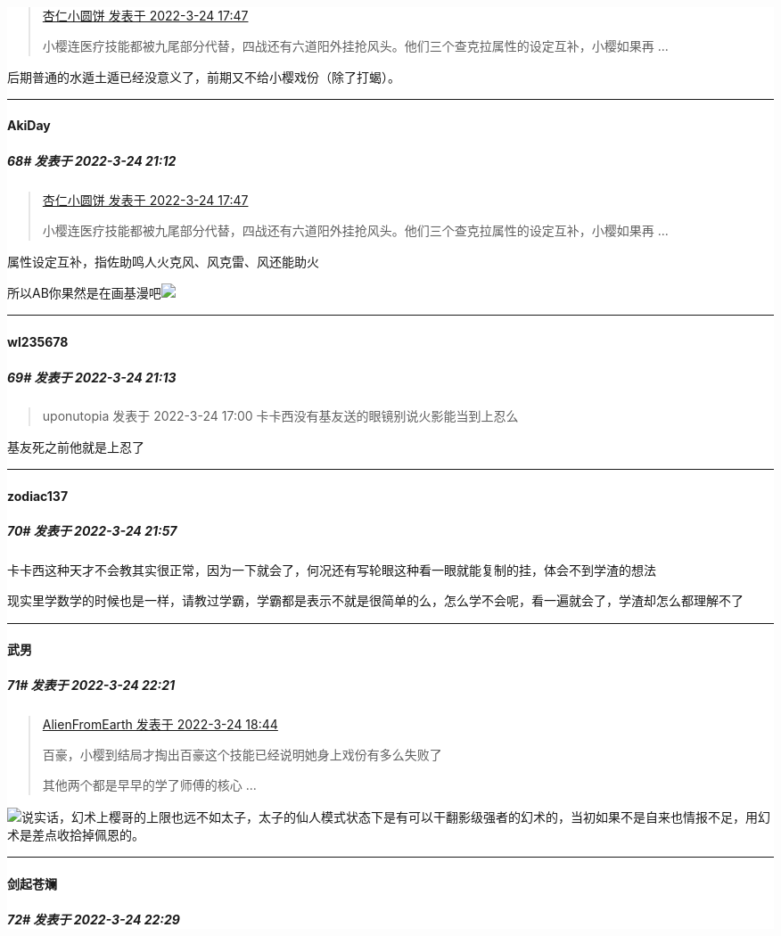 <blockquote><a href="httphttps://bbs.saraba1st.com/2b/forum.php?mod=redirect&amp;goto=findpost&amp;pid=55170238&amp;ptid=2059719" target="_blank">杏仁小圆饼 发表于 2022-3-24 17:47</a>

小樱连医疗技能都被九尾部分代替，四战还有六道阳外挂抢风头。他们三个查克拉属性的设定互补，小樱如果再 ...</blockquote>
后期普通的水遁土遁已经没意义了，前期又不给小樱戏份（除了打蝎）。

*****

####  AkiDay  
##### 68#       发表于 2022-3-24 21:12

<blockquote><a href="httphttps://bbs.saraba1st.com/2b/forum.php?mod=redirect&amp;goto=findpost&amp;pid=55170238&amp;ptid=2059719" target="_blank">杏仁小圆饼 发表于 2022-3-24 17:47</a>

小樱连医疗技能都被九尾部分代替，四战还有六道阳外挂抢风头。他们三个查克拉属性的设定互补，小樱如果再 ...</blockquote>
属性设定互补，指佐助鸣人火克风、风克雷、风还能助火

所以AB你果然是在画基漫吧<img src="https://static.saraba1st.com/image/smiley/face2017/067.png" referrerpolicy="no-referrer">

*****

####  wl235678  
##### 69#       发表于 2022-3-24 21:13

<blockquote>uponutopia 发表于 2022-3-24 17:00
卡卡西没有基友送的眼镜别说火影能当到上忍么</blockquote>
基友死之前他就是上忍了



*****

####  zodiac137  
##### 70#       发表于 2022-3-24 21:57

卡卡西这种天才不会教其实很正常，因为一下就会了，何况还有写轮眼这种看一眼就能复制的挂，体会不到学渣的想法

现实里学数学的时候也是一样，请教过学霸，学霸都是表示不就是很简单的么，怎么学不会呢，看一遍就会了，学渣却怎么都理解不了

*****

####  武男  
##### 71#       发表于 2022-3-24 22:21

<blockquote><a href="httphttps://bbs.saraba1st.com/2b/forum.php?mod=redirect&amp;goto=findpost&amp;pid=55170958&amp;ptid=2059719" target="_blank">AlienFromEarth 发表于 2022-3-24 18:44</a>

百豪，小樱到结局才掏出百豪这个技能已经说明她身上戏份有多么失败了

其他两个都是早早的学了师傅的核心 ...</blockquote>
<img src="https://static.saraba1st.com/image/smiley/face2017/044.png" referrerpolicy="no-referrer">说实话，幻术上樱哥的上限也远不如太子，太子的仙人模式状态下是有可以干翻影级强者的幻术的，当初如果不是自来也情报不足，用幻术是差点收拾掉佩恩的。



*****

####  剑起苍斓  
##### 72#       发表于 2022-3-24 22:29
